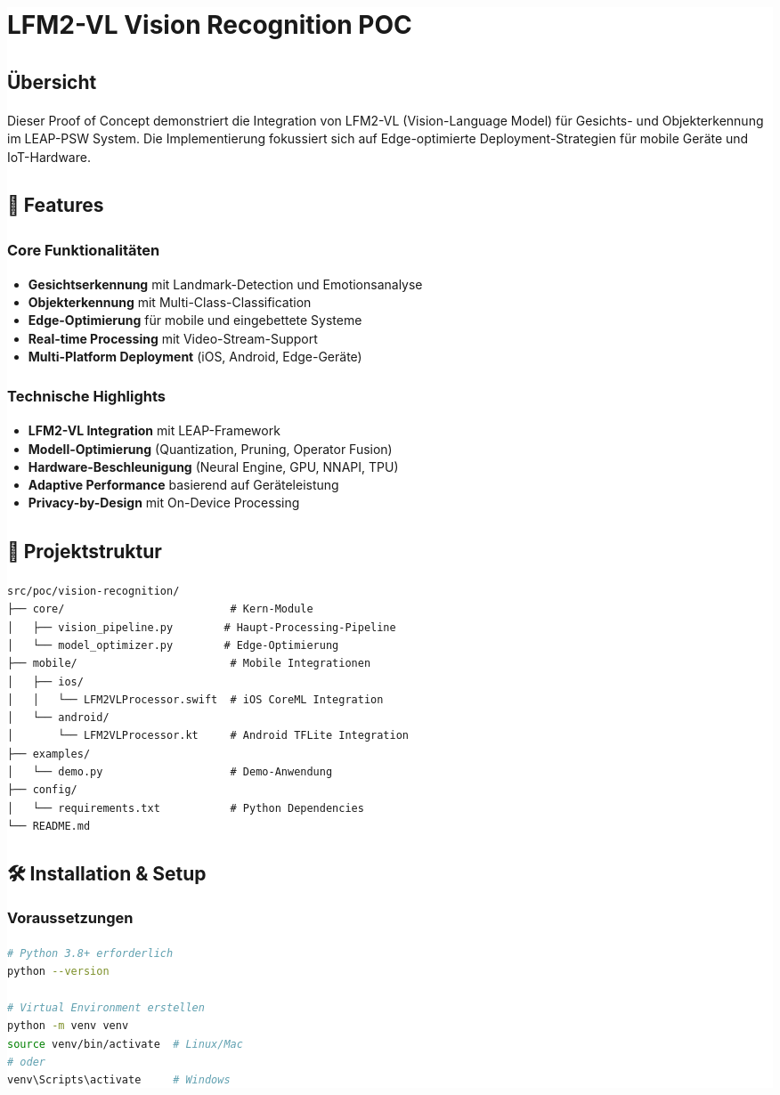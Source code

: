 # LFM2-VL Vision Recognition POC

## Übersicht

Dieser Proof of Concept demonstriert die Integration von LFM2-VL (Vision-Language Model) für Gesichts- und Objekterkennung im LEAP-PSW System. Die Implementierung fokussiert sich auf Edge-optimierte Deployment-Strategien für mobile Geräte und IoT-Hardware.

## 🚀 Features

### Core Funktionalitäten
- **Gesichtserkennung** mit Landmark-Detection und Emotionsanalyse
- **Objekterkennung** mit Multi-Class-Classification
- **Edge-Optimierung** für mobile und eingebettete Systeme
- **Real-time Processing** mit Video-Stream-Support
- **Multi-Platform Deployment** (iOS, Android, Edge-Geräte)

### Technische Highlights
- **LFM2-VL Integration** mit LEAP-Framework
- **Modell-Optimierung** (Quantization, Pruning, Operator Fusion)
- **Hardware-Beschleunigung** (Neural Engine, GPU, NNAPI, TPU)
- **Adaptive Performance** basierend auf Geräteleistung
- **Privacy-by-Design** mit On-Device Processing

## 📁 Projektstruktur

```
src/poc/vision-recognition/
├── core/                          # Kern-Module
│   ├── vision_pipeline.py        # Haupt-Processing-Pipeline
│   └── model_optimizer.py        # Edge-Optimierung
├── mobile/                        # Mobile Integrationen
│   ├── ios/
│   │   └── LFM2VLProcessor.swift  # iOS CoreML Integration
│   └── android/
│       └── LFM2VLProcessor.kt     # Android TFLite Integration
├── examples/
│   └── demo.py                    # Demo-Anwendung
├── config/
│   └── requirements.txt           # Python Dependencies
└── README.md
```

## 🛠️ Installation & Setup

### Voraussetzungen

```bash
# Python 3.8+ erforderlich
python --version

# Virtual Environment erstellen
python -m venv venv
source venv/bin/activate  # Linux/Mac
# oder
venv\Scripts\activate     # Windows
```
